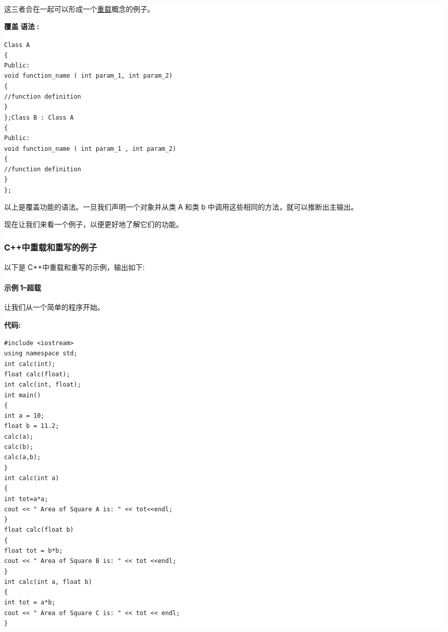 这三者合在一起可以形成一个[重载](https://www.educba.com/overloading-in-java/)概念的例子。

**覆盖** **语法** **:**

```
Class A
{
Public:
void function_name ( int param_1, int param_2)
{
//function definition
}
};Class B : Class A
{
Public:
void function_name ( int param_1 , int param_2)
{
//function definition
}
};
```

以上是覆盖功能的语法。一旦我们声明一个对象并从类 A 和类 b 中调用这些相同的方法，就可以推断出主输出。

现在让我们来看一个例子，以便更好地了解它们的功能。

### C++中重载和重写的例子

以下是 C++中重载和重写的示例，输出如下:

#### 示例 1–超载

让我们从一个简单的程序开始。

**代码:**

```
#include <iostream>
using namespace std;
int calc(int);
float calc(float);
int calc(int, float);
int main()
{
int a = 10;
float b = 11.2;
calc(a);
calc(b);
calc(a,b);
}
int calc(int a)
{
int tot=a*a;
cout << " Area of Square A is: " << tot<<endl;
}
float calc(float b)
{
float tot = b*b;
cout << " Area of Square B is: " << tot <<endl;
}
int calc(int a, float b)
{
int tot = a*b;
cout << " Area of Square C is: " << tot << endl;
}
```
